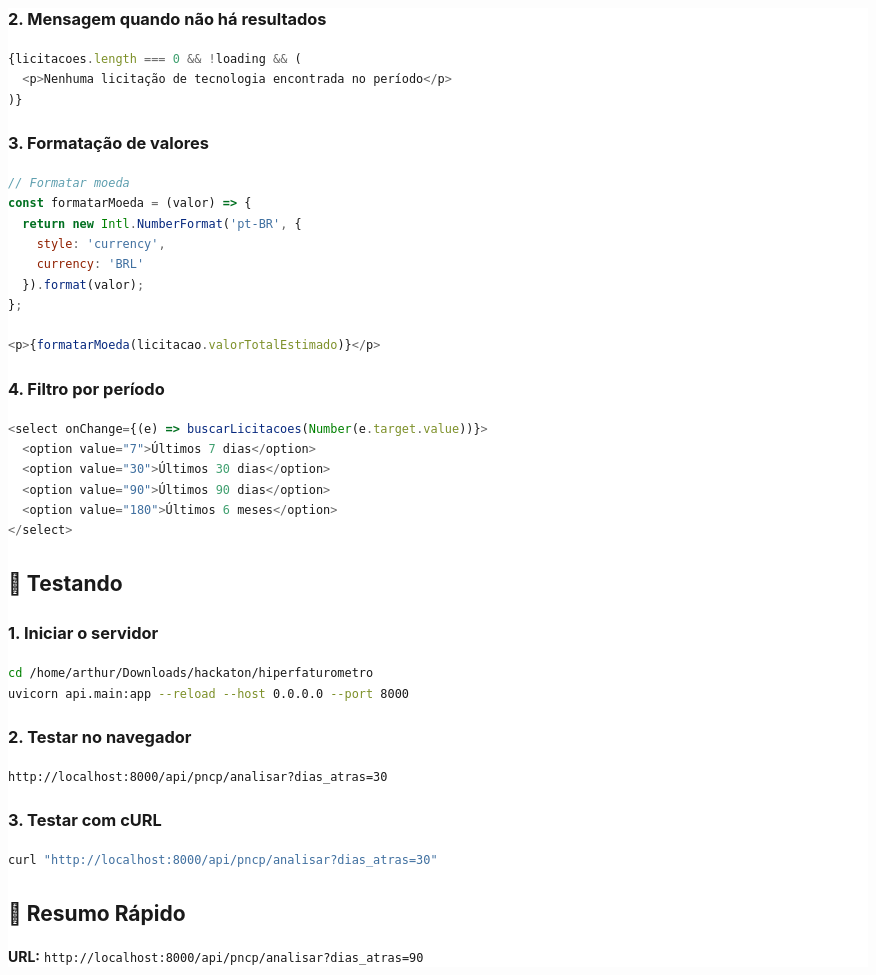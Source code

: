 ### 2. Mensagem quando não há resultados
```javascript
{licitacoes.length === 0 && !loading && (
  <p>Nenhuma licitação de tecnologia encontrada no período</p>
)}
```

### 3. Formatação de valores
```javascript
// Formatar moeda
const formatarMoeda = (valor) => {
  return new Intl.NumberFormat('pt-BR', {
    style: 'currency',
    currency: 'BRL'
  }).format(valor);
};

<p>{formatarMoeda(licitacao.valorTotalEstimado)}</p>
```

### 4. Filtro por período
```javascript
<select onChange={(e) => buscarLicitacoes(Number(e.target.value))}>
  <option value="7">Últimos 7 dias</option>
  <option value="30">Últimos 30 dias</option>
  <option value="90">Últimos 90 dias</option>
  <option value="180">Últimos 6 meses</option>
</select>
```

## 🔧 Testando

### 1. Iniciar o servidor
```bash
cd /home/arthur/Downloads/hackaton/hiperfaturometro
uvicorn api.main:app --reload --host 0.0.0.0 --port 8000
```

### 2. Testar no navegador
```
http://localhost:8000/api/pncp/analisar?dias_atras=30
```

### 3. Testar com cURL
```bash
curl "http://localhost:8000/api/pncp/analisar?dias_atras=30"
```

## 📝 Resumo Rápido

**URL:** `http://localhost:8000/api/pncp/analisar?dias_atras=90`
